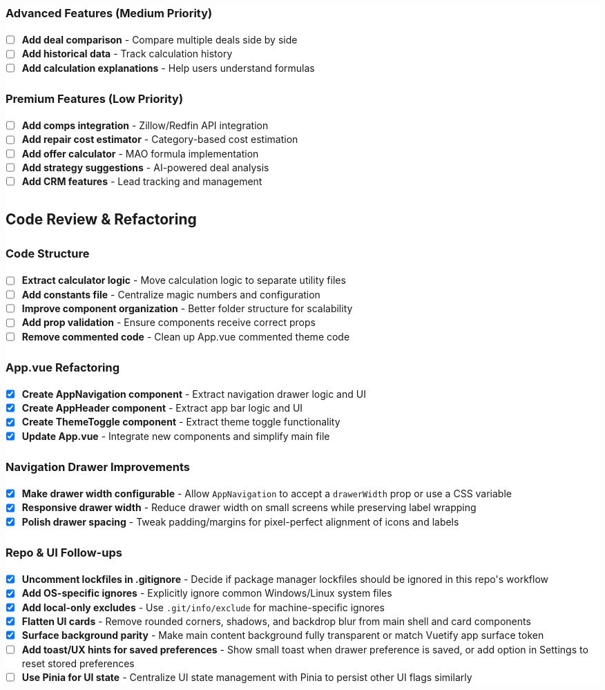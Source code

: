 ### Advanced Features (Medium Priority)
- [ ] **Add deal comparison** - Compare multiple deals side by side
- [ ] **Add historical data** - Track calculation history
- [ ] **Add calculation explanations** - Help users understand formulas

### Premium Features (Low Priority)
- [ ] **Add comps integration** - Zillow/Redfin API integration
- [ ] **Add repair cost estimator** - Category-based cost estimation
- [ ] **Add offer calculator** - MAO formula implementation
- [ ] **Add strategy suggestions** - AI-powered deal analysis
- [ ] **Add CRM features** - Lead tracking and management

##  Code Review & Refactoring

### Code Structure
- [ ] **Extract calculator logic** - Move calculation logic to separate utility files
- [ ] **Add constants file** - Centralize magic numbers and configuration
- [ ] **Improve component organization** - Better folder structure for scalability
- [ ] **Add prop validation** - Ensure components receive correct props
- [ ] **Remove commented code** - Clean up App.vue commented theme code

### App.vue Refactoring
- [x] **Create AppNavigation component** - Extract navigation drawer logic and UI
- [x] **Create AppHeader component** - Extract app bar logic and UI
- [x] **Create ThemeToggle component** - Extract theme toggle functionality
- [x] **Update App.vue** - Integrate new components and simplify main file

### Navigation Drawer Improvements
- [x] **Make drawer width configurable** - Allow `AppNavigation` to accept a `drawerWidth` prop or use a CSS variable
- [x] **Responsive drawer width** - Reduce drawer width on small screens while preserving label wrapping
- [x] **Polish drawer spacing** - Tweak padding/margins for pixel-perfect alignment of icons and labels

### Repo & UI Follow-ups
- [x] **Uncomment lockfiles in .gitignore** - Decide if package manager lockfiles should be ignored in this repo's workflow
- [x] **Add OS-specific ignores** - Explicitly ignore common Windows/Linux system files
- [x] **Add local-only excludes** - Use `.git/info/exclude` for machine-specific ignores
- [x] **Flatten UI cards** - Remove rounded corners, shadows, and backdrop blur from main shell and card components
- [x] **Surface background parity** - Make main content background fully transparent or match Vuetify app surface token
- [ ] **Add toast/UX hints for saved preferences** - Show small toast when drawer preference is saved, or add option in Settings to reset stored preferences
- [ ] **Use Pinia for UI state** - Centralize UI state management with Pinia to persist other UI flags similarly
